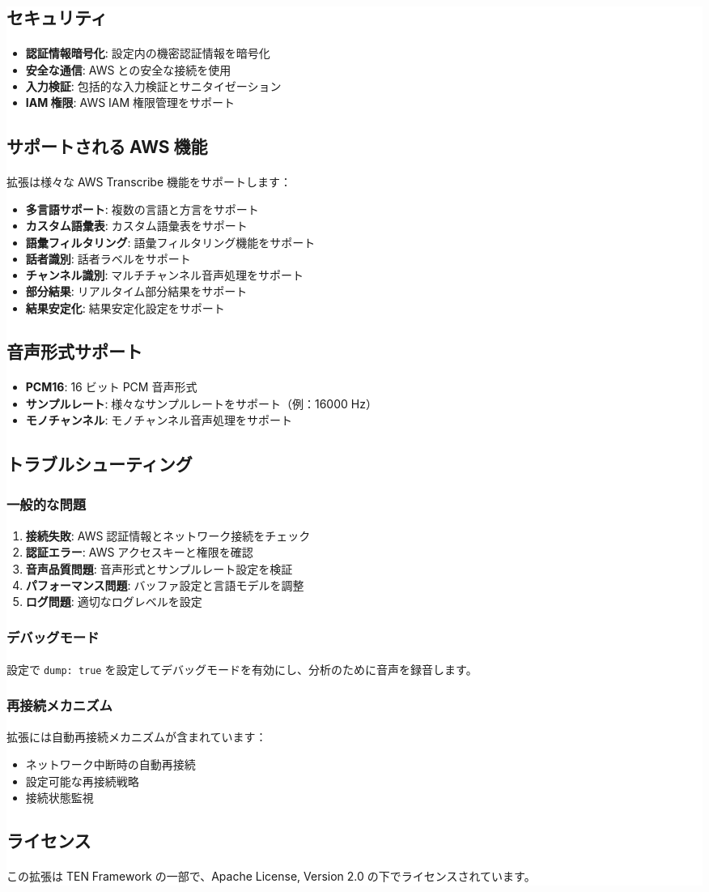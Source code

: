 ## セキュリティ

- **認証情報暗号化**: 設定内の機密認証情報を暗号化
- **安全な通信**: AWS との安全な接続を使用
- **入力検証**: 包括的な入力検証とサニタイゼーション
- **IAM 権限**: AWS IAM 権限管理をサポート

## サポートされる AWS 機能

拡張は様々な AWS Transcribe 機能をサポートします：
- **多言語サポート**: 複数の言語と方言をサポート
- **カスタム語彙表**: カスタム語彙表をサポート
- **語彙フィルタリング**: 語彙フィルタリング機能をサポート
- **話者識別**: 話者ラベルをサポート
- **チャンネル識別**: マルチチャンネル音声処理をサポート
- **部分結果**: リアルタイム部分結果をサポート
- **結果安定化**: 結果安定化設定をサポート

## 音声形式サポート

- **PCM16**: 16 ビット PCM 音声形式
- **サンプルレート**: 様々なサンプルレートをサポート（例：16000 Hz）
- **モノチャンネル**: モノチャンネル音声処理をサポート

## トラブルシューティング

### 一般的な問題

1. **接続失敗**: AWS 認証情報とネットワーク接続をチェック
2. **認証エラー**: AWS アクセスキーと権限を確認
3. **音声品質問題**: 音声形式とサンプルレート設定を検証
4. **パフォーマンス問題**: バッファ設定と言語モデルを調整
5. **ログ問題**: 適切なログレベルを設定

### デバッグモード

設定で `dump: true` を設定してデバッグモードを有効にし、分析のために音声を録音します。

### 再接続メカニズム

拡張には自動再接続メカニズムが含まれています：
- ネットワーク中断時の自動再接続
- 設定可能な再接続戦略
- 接続状態監視

## ライセンス

この拡張は TEN Framework の一部で、Apache License, Version 2.0 の下でライセンスされています。 
